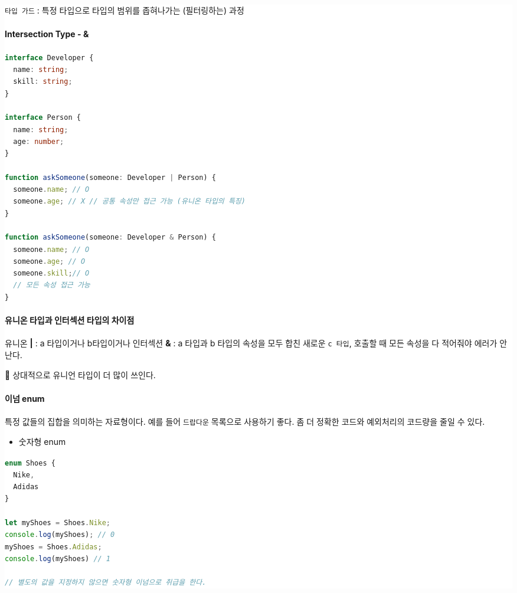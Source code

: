  `타입 가드` : 특정 타입으로 타입의 범위를 좁혀나가는 (필터링하는) 과정

#### Intersection Type - &

```typescript
interface Developer {
  name: string;
  skill: string;
}

interface Person {
  name: string;
  age: number;
}

function askSomeone(someone: Developer | Person) {
  someone.name; // O
  someone.age; // X // 공통 속성만 접근 가능 (유니온 타입의 특징)
}

function askSomeone(someone: Developer & Person) {
  someone.name; // O
  someone.age; // O 
  someone.skill;// O
  // 모든 속성 접근 가능
}

```

#### 유니온 타입과 인터섹션 타입의 차이점

유니온 **|** : a 타입이거나 b타입이거나
인터섹션 **&** : a 타입과 b 타입의 속성을 모두 합친 새로운 `c 타입`, 호출할 때 모든 속성을 다 적어줘야 에러가 안난다.

📌 상대적으로 유니언 타입이 더 많이 쓰인다.

#### 이넘 enum
특정 값들의 집합을 의미하는 자료형이다. 예를 들어 `드랍다운` 목록으로 사용하기 좋다.
좀 더 정확한 코드와 예외처리의 코드량을 줄일 수 있다.

- 숫자형 enum

```typescript
enum Shoes {
  Nike,
  Adidas
}

let myShoes = Shoes.Nike;
console.log(myShoes); // 0 
myShoes = Shoes.Adidas;
console.log(myShoes) // 1

// 별도의 값을 지정하지 않으면 숫자형 이넘으로 취급을 한다.
```
